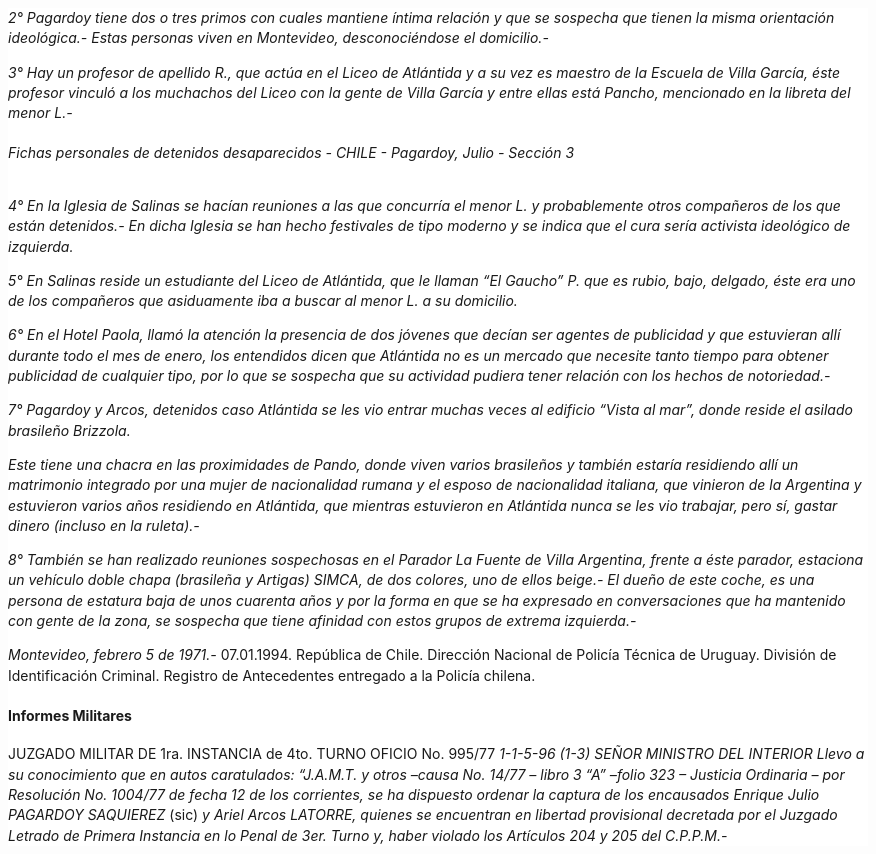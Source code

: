 _2° Pagardoy tiene dos o tres primos con cuales mantiene íntima relación y que se sospecha que
tienen la misma orientación ideológica.- Estas personas viven en Montevideo, desconociéndose el
domicilio.-_

_3° Hay un profesor de apellido R., que actúa en el Liceo de Atlántida y a su vez es maestro de la
Escuela de Villa García, éste profesor vinculó a los muchachos del Liceo con la gente de Villa García
y entre ellas está Pancho, mencionado en la libreta del menor L.-_


###### Fichas personales de detenidos desaparecidos - CHILE - Pagardoy, Julio - Sección 3

_4° En la Iglesia de Salinas se hacían reuniones a las que concurría el menor L. y probablemente
otros compañeros de los que están detenidos.- En dicha Iglesia se han hecho festivales de tipo moderno
y se indica que el cura sería activista ideológico de izquierda._

_5° En Salinas reside un estudiante del Liceo de Atlántida, que le llaman “El Gaucho” P. que es
rubio, bajo, delgado, éste era uno de los compañeros que asiduamente iba a buscar al menor L. a su
domicilio._

_6° En el Hotel Paola, llamó la atención la presencia de dos jóvenes que decían ser agentes de
publicidad y que estuvieran allí durante todo el mes de enero, los entendidos dicen que Atlántida no es
un mercado que necesite tanto tiempo para obtener publicidad de cualquier tipo, por lo que se sospecha
que su actividad pudiera tener relación con los hechos de notoriedad.-_

_7° Pagardoy y Arcos, detenidos caso Atlántida se les vio entrar muchas veces al edificio “Vista al
mar”, donde reside el asilado brasileño Brizzola._

_Este tiene una chacra en las proximidades de Pando, donde viven varios brasileños y también
estaría residiendo allí un matrimonio integrado por una mujer de nacionalidad rumana y el esposo de
nacionalidad italiana, que vinieron de la Argentina y estuvieron varios años residiendo en Atlántida,
que mientras estuvieron en Atlántida nunca se les vio trabajar, pero sí, gastar dinero (incluso en la
ruleta).-_

_8° También se han realizado reuniones sospechosas en el Parador La Fuente de Villa Argentina,
frente a éste parador, estaciona un vehículo doble chapa (brasileña y Artigas) SIMCA, de dos colores,
uno de ellos beige.- El dueño de este coche, es una persona de estatura baja de unos cuarenta años y por
la forma en que se ha expresado en conversaciones que ha mantenido con gente de la zona, se sospecha
que tiene afinidad con estos grupos de extrema izquierda.-_

_Montevideo, febrero 5 de 1971.-_
07.01.1994. República de Chile. Dirección Nacional de Policía Técnica de Uruguay. División de
Identificación Criminal. Registro de Antecedentes entregado a la Policía chilena.

#### Informes Militares

JUZGADO MILITAR DE 1ra. INSTANCIA de 4to. TURNO
OFICIO No. 995/77
_1-1-5-96 (1-3)
SEÑOR MINISTRO DEL INTERIOR
Llevo a su conocimiento que en autos caratulados: “J.A.M.T. y otros –causa No. 14/77 – libro 3
“A” –folio 323 – Justicia Ordinaria – por Resolución No. 1004/77 de fecha 12 de los corrientes, se ha
dispuesto ordenar la captura de los encausados Enrique Julio PAGARDOY SAQUIEREZ_ (sic) _y Ariel
Arcos LATORRE, quienes se encuentran en libertad provisional decretada por el Juzgado Letrado de
Primera Instancia en lo Penal de 3er. Turno y, haber violado los Artículos 204 y 205 del C.P.P.M.-_
